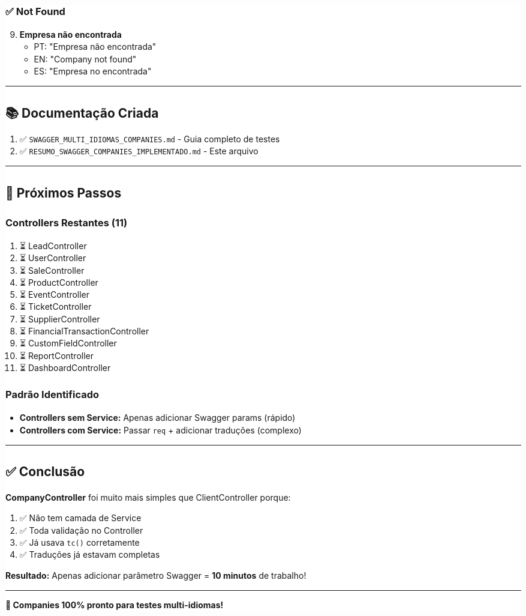 ### ✅ Not Found
9. **Empresa não encontrada**
   - PT: "Empresa não encontrada"
   - EN: "Company not found"
   - ES: "Empresa no encontrada"

---

## 📚 Documentação Criada

1. ✅ `SWAGGER_MULTI_IDIOMAS_COMPANIES.md` - Guia completo de testes
2. ✅ `RESUMO_SWAGGER_COMPANIES_IMPLEMENTADO.md` - Este arquivo

---

## 🎯 Próximos Passos

### Controllers Restantes (11)
1. ⏳ LeadController
2. ⏳ UserController
3. ⏳ SaleController
4. ⏳ ProductController
5. ⏳ EventController
6. ⏳ TicketController
7. ⏳ SupplierController
8. ⏳ FinancialTransactionController
9. ⏳ CustomFieldController
10. ⏳ ReportController
11. ⏳ DashboardController

### Padrão Identificado
- **Controllers sem Service:** Apenas adicionar Swagger params (rápido)
- **Controllers com Service:** Passar `req` + adicionar traduções (complexo)

---

## ✅ Conclusão

**CompanyController** foi muito mais simples que ClientController porque:
1. ✅ Não tem camada de Service
2. ✅ Toda validação no Controller
3. ✅ Já usava `tc()` corretamente
4. ✅ Traduções já estavam completas

**Resultado:** Apenas adicionar parâmetro Swagger = **10 minutos** de trabalho!

---

**🎉 Companies 100% pronto para testes multi-idiomas!**
